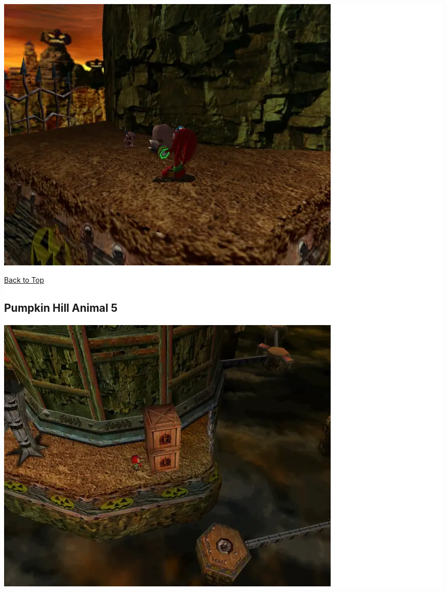 ![](./PumpkinHill/Animal-4th-Close.webp)

[Back to Top](#)

## Pumpkin Hill Animal 5
![](./PumpkinHill/Animal-5th-Far.webp)